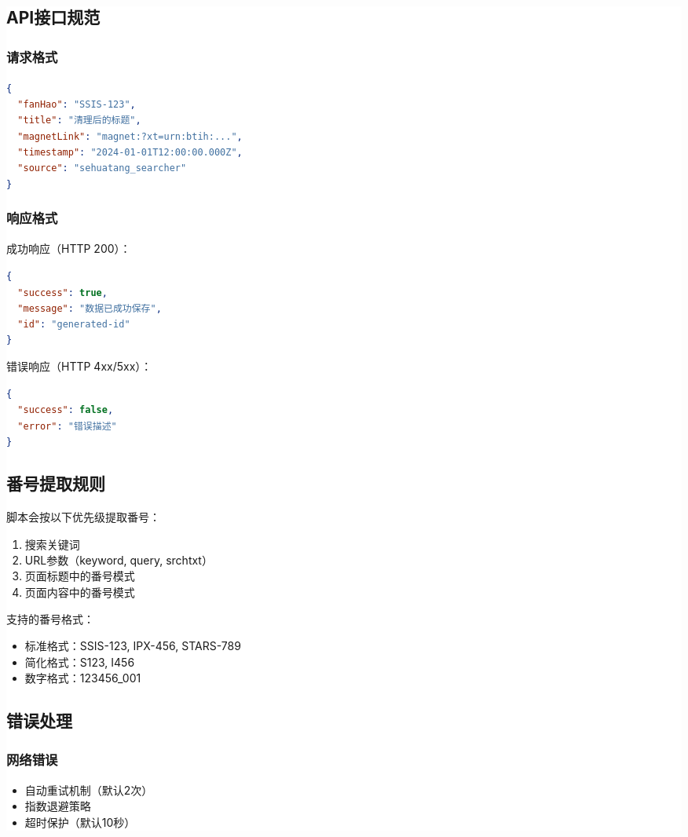 ## API接口规范

### 请求格式
```json
{
  "fanHao": "SSIS-123",
  "title": "清理后的标题",
  "magnetLink": "magnet:?xt=urn:btih:...",
  "timestamp": "2024-01-01T12:00:00.000Z",
  "source": "sehuatang_searcher"
}
```

### 响应格式
成功响应（HTTP 200）：
```json
{
  "success": true,
  "message": "数据已成功保存",
  "id": "generated-id"
}
```

错误响应（HTTP 4xx/5xx）：
```json
{
  "success": false,
  "error": "错误描述"
}
```

## 番号提取规则

脚本会按以下优先级提取番号：
1. 搜索关键词
2. URL参数（keyword, query, srchtxt）
3. 页面标题中的番号模式
4. 页面内容中的番号模式

支持的番号格式：
- 标准格式：SSIS-123, IPX-456, STARS-789
- 简化格式：S123, I456
- 数字格式：123456_001

## 错误处理

### 网络错误
- 自动重试机制（默认2次）
- 指数退避策略
- 超时保护（默认10秒）
